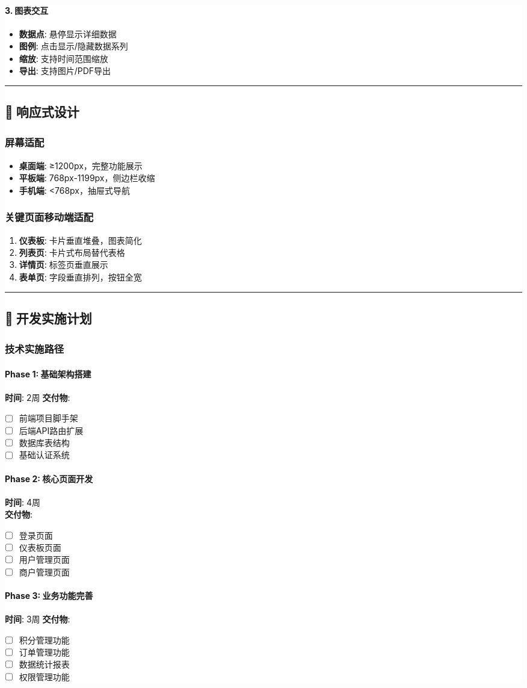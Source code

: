 #### 3. 图表交互
- **数据点**: 悬停显示详细数据
- **图例**: 点击显示/隐藏数据系列
- **缩放**: 支持时间范围缩放
- **导出**: 支持图片/PDF导出

---

## 📱 响应式设计

### 屏幕适配
- **桌面端**: ≥1200px，完整功能展示
- **平板端**: 768px-1199px，侧边栏收缩
- **手机端**: <768px，抽屉式导航

### 关键页面移动端适配
1. **仪表板**: 卡片垂直堆叠，图表简化
2. **列表页**: 卡片式布局替代表格
3. **详情页**: 标签页垂直展示
4. **表单页**: 字段垂直排列，按钮全宽

---

## 🚀 开发实施计划

### 技术实施路径

#### Phase 1: 基础架构搭建
**时间**: 2周
**交付物**:
- [ ] 前端项目脚手架
- [ ] 后端API路由扩展
- [ ] 数据库表结构
- [ ] 基础认证系统

#### Phase 2: 核心页面开发
**时间**: 4周  
**交付物**:
- [ ] 登录页面
- [ ] 仪表板页面
- [ ] 用户管理页面
- [ ] 商户管理页面

#### Phase 3: 业务功能完善
**时间**: 3周
**交付物**:
- [ ] 积分管理功能
- [ ] 订单管理功能
- [ ] 数据统计报表
- [ ] 权限管理功能
